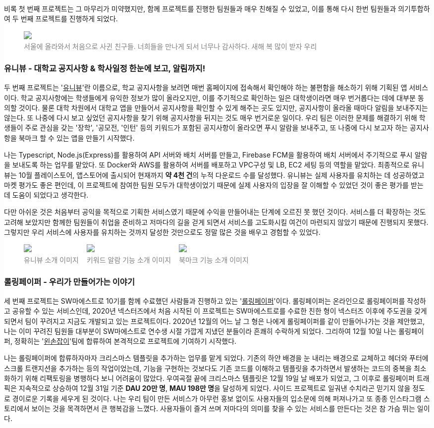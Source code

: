 비록 첫 번째 프로젝트는 그 마무리가 미약했지만, 함께 프로젝트를 진행한 팀원들과 매우 친해질 수 있었고, 이를 통해 다시 한번 팀원들과 의기투합하여 두 번째 프로젝트를 진행하게 되었다.

<figure>
  <img src="/media/review_2020/1%201.jpeg" />
  <figcaption style="color: grey;">서울에 올라와서 처음으로 사귄 친구들. 너희들을 만나게 되서 너무나 감사하다. 새해 복 많이 받자 우리</figcaption>
</figure>

### 유니뷰 - 대학교 공지사항 & 학사일정 한눈에 보고, 알림까지!

두 번째 프로젝트는 '[유니뷰](http://uniview.dothome.co.kr/)'란 이름으로, 학교 공지사항을 보려면 매번 홈페이지에 접속해서 확인해야 하는 불편함을 해소하기 위해 기획된 앱 서비스이다. 학교 공지사항에는 학생들에게 유익한 정보가 많이 올라오지만, 이를 주기적으로 확인하는 일은 대학생이라면 매우 번거롭다는 데에 대부분 동의할 것이다. 물론 대학 차원에서 대학교 앱을 만들어서 공지사항을 확인할 수 있게 해주는 곳도 있지만, 공지사항이 올라올 때마다 알림을 보내주지는 않는다. 또 나중에 다시 보고 싶었던 공지사항을 찾기 위해 공지사항을 뒤지는 것도 매우 번거로운 일이다. 우리 팀은 이러한 문제를 해결하기 위해 학생들이 주로 관심을 갖는 '장학', '공모전, '인턴' 등의 키워드가 포함된 공지사항이 올라오면 푸시 알람을 보내주고, 또 나중에 다시 보고자 하는 공지사항을 북마크 할 수 있는 앱을 만들기 시작했다.

나는 Typescript, Node.js(Express)를 활용하여 API 서버와 배치 서버를 만들고, Firebase FCM을 활용하여 배치 서버에서 주기적으로 푸시 알람을 보내도록 하는 업무를 맡았다. 또 Docker와 AWS를 활용하여 서버를 배포하고 VPC구성 및 LB, EC2 세팅 등의 역할을 맡았다. 최종적으로 유니뷰는 10월 플레이스토어, 앱스토어에 출시되어 현재까지 **약 4천 건**의 누적 다운로드 수를 달성했다. 유니뷰는 실제 사용자를 유치하는 데 성공하였고 마켓 평가도 좋은 편인데, 이 프로젝트에 참여한 팀원 모두가 대학생이었기 때문에 실제 사용자의 입장을 잘 이해할 수 있었던 것이 좋은 평가를 받는 데 도움이 되었다고 생각한다.

다만 아쉬운 것은 처음부터 공익을 목적으로 기획한 서비스였기 때문에 수익을 만들어내는 단계에 오르진 못 했던 것이다. 서비스를 더 확장하는 것도 고려해 보았지만 함께한 팀원들이 취업을 준비하고 저마다의 길을 걷게 되면서 서비스를 고도화시킬 여건이 마련되지 않았기 때문에 진행되지 못했다. 그렇지만 우리 서비스에 사용자를 유치하는 것까지 달성한 것만으로도 정말 많은 것을 배우고 경험할 수 있었다.

<figure style="display: flex;">
  <div style="margin: 0 16px 0 0">
    <img src="/media/review_2020/1%202.jpeg" />
    <figcaption style="color: grey;">유니뷰 소개 이미지</figcaption>
  </div>
  <div style="margin: 0 16px 0 0">
    <img src="/media/review_2020/2%201.jpeg" />
    <figcaption style="color: grey;">키워드 알람 기능 소개 이미지</figcaption>
  </div>
  <div>
    <img src="/media/review_2020/3.jpeg" />
    <figcaption style="color: grey;">북마크 기능 소개 이미지</figcaption>
  </div>
</figure>

### 롤링페이퍼 - 우리가 만들어가는 이야기

세 번째 프로젝트는 SW마에스트로 10기를 함께 수료했던 사람들과 진행하고 있는 '[롤링페이퍼](https://rollingpaper.site/)'이다. 롤링페이퍼는 온라인으로 롤링페이퍼를 작성하고 공유할 수 있는 서비스인데, 2020년 넥스터즈에서 처음 시작된 이 프로젝트는 SW마에스트로를 수료한 친한 형이 넥스터즈 이후에 주도권을 갖게 되면서 팀이 꾸려지고 지금도 개발되고 있는 프로젝트이다. 2020년 12월의 어느 날 그 형은 나에게 롤링페이퍼를 같이 만들어나가는 것을 제안했고, 나는 이미 꾸려진 팀원들 대부분이 SW마에스트로 연수생 시절 가깝게 지냈던 분들이라 흔쾌히 수락하게 되었다. 그리하여 12월 10일 나는 롤링페이퍼, 정확히는 '[왼손잡이](https://lefthanders.site/)'팀에 합류하여 본격적으로 프로젝트에 기여하기 시작했다.

나는 롤링페이퍼에 합류하자마자 크리스마스 템플릿을 추가하는 업무를 맡게 되었다. 기존의 하얀 배경을 눈 내리는 배경으로 교체하고 헤더와 푸터에 스크롤 트랜지션을 추가하는 등의 작업이었는데, 기능을 구현하는 것보다도 기존 코드를 이해하고 템플릿을 추가하면서 발생하는 코드의 중복을 최소화하기 위해 리팩토링을 병행하다 보니 어려움이 많았다. 우여곡절 끝에 크리스마스 템플릿은 12월 19일 날 배포가 되었고, 그 이후로 롤링페이퍼 트래픽은 지속적으로 상승하여 12월 31일 기준 **DAU 20만 명**, **MAU 198만 명**을 달성하게 되었다. 사이드 프로젝트로 일궈낸 수치라곤 믿기지 않을 정도로 경이로운 기록을 세우게 된 것이다. 나는 우리 팀이 만든 서비스가 아무런 홍보 없이도 사용자들의 입소문에 의해 퍼져나가고 또 종종 인스타그램 스토리에서 보이는 것을 목격하면서 큰 행복감을 느꼈다. 사용자들이 즐겨 쓰며 저마다의 의미를 찾을 수 있는 서비스를 만든다는 것은 참 가슴 뛰는 일이다.
